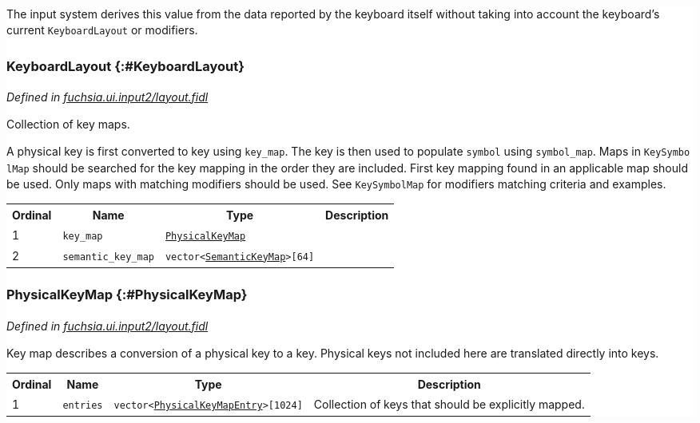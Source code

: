  The input system derives this value from the data reported by the keyboard itself
 without taking into account the keyboard’s current `KeyboardLayout` or modifiers.
</td>
        </tr></table>

### KeyboardLayout {:#KeyboardLayout}


*Defined in [fuchsia.ui.input2/layout.fidl](https://fuchsia.googlesource.com/fuchsia/+/master/sdk/fidl/fuchsia.ui.input2/layout.fidl#28)*

 Collection of key maps.

 A physical key is first converted to key using `key_map`.
 The key is then used to populate `symbol` using `symbol_map`.
 Maps in `KeySymbolMap` should be searched for the key mapping in the order
 they are included.
 First key mapping found in an applicable map should be used.
 Only maps with matching modifiers should be used.
 See `KeySymbolMap` for modifiers matching criteria and examples.


<table>
    <tr><th>Ordinal</th><th>Name</th><th>Type</th><th>Description</th></tr>
    <tr>
            <td>1</td>
            <td><code>key_map</code></td>
            <td>
                <code><a class='link' href='#PhysicalKeyMap'>PhysicalKeyMap</a></code>
            </td>
            <td></td>
        </tr><tr>
            <td>2</td>
            <td><code>semantic_key_map</code></td>
            <td>
                <code>vector&lt;<a class='link' href='#SemanticKeyMap'>SemanticKeyMap</a>&gt;[64]</code>
            </td>
            <td></td>
        </tr></table>

### PhysicalKeyMap {:#PhysicalKeyMap}


*Defined in [fuchsia.ui.input2/layout.fidl](https://fuchsia.googlesource.com/fuchsia/+/master/sdk/fidl/fuchsia.ui.input2/layout.fidl#36)*

 Key map describes a conversion of a physical key to a key.
 Physical keys not included here are translated directly into keys.


<table>
    <tr><th>Ordinal</th><th>Name</th><th>Type</th><th>Description</th></tr>
    <tr>
            <td>1</td>
            <td><code>entries</code></td>
            <td>
                <code>vector&lt;<a class='link' href='#PhysicalKeyMapEntry'>PhysicalKeyMapEntry</a>&gt;[1024]</code>
            </td>
            <td> Collection of keys that should be explicitly mapped.
</td>
        </tr></table>
